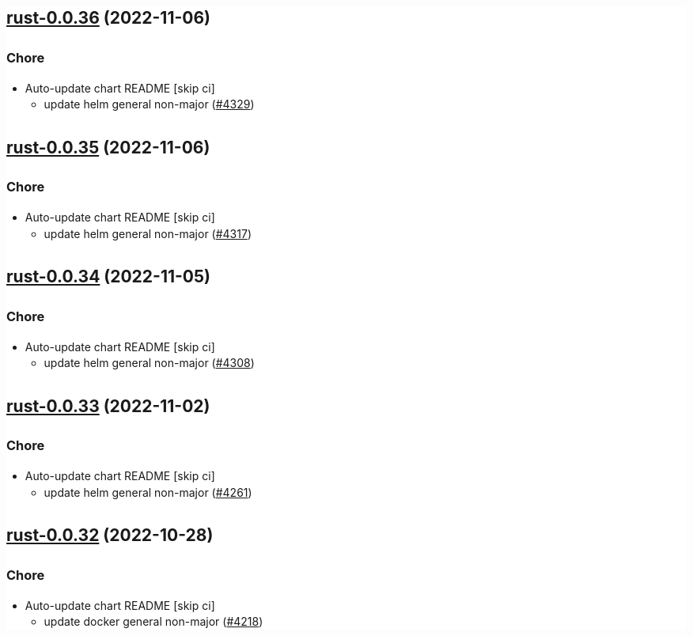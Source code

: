


## [rust-0.0.36](https://github.com/truecharts/charts/compare/rustpad-0.0.34...rust-0.0.36) (2022-11-06)

### Chore

- Auto-update chart README [skip ci]
  - update helm general non-major ([#4329](https://github.com/truecharts/charts/issues/4329))




## [rust-0.0.35](https://github.com/truecharts/charts/compare/rustpad-0.0.33...rust-0.0.35) (2022-11-06)

### Chore

- Auto-update chart README [skip ci]
  - update helm general non-major ([#4317](https://github.com/truecharts/charts/issues/4317))




## [rust-0.0.34](https://github.com/truecharts/charts/compare/rustpad-0.0.32...rust-0.0.34) (2022-11-05)

### Chore

- Auto-update chart README [skip ci]
  - update helm general non-major ([#4308](https://github.com/truecharts/charts/issues/4308))




## [rust-0.0.33](https://github.com/truecharts/charts/compare/rust-0.0.32...rust-0.0.33) (2022-11-02)

### Chore

- Auto-update chart README [skip ci]
  - update helm general non-major ([#4261](https://github.com/truecharts/charts/issues/4261))




## [rust-0.0.32](https://github.com/truecharts/charts/compare/rustpad-0.0.31...rust-0.0.32) (2022-10-28)

### Chore

- Auto-update chart README [skip ci]
  - update docker general non-major ([#4218](https://github.com/truecharts/charts/issues/4218))

